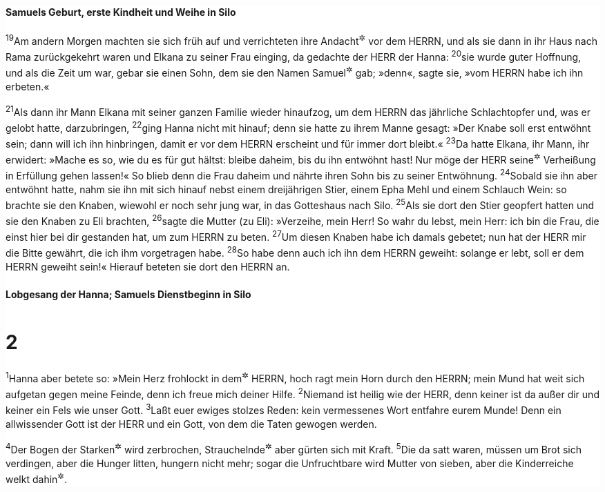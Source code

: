 #### Samuels Geburt, erste Kindheit und Weihe in Silo

<sup>19</sup>Am andern Morgen machten sie sich früh auf und verrichteten ihre Andacht<sup title="eig. Anbetung">&#x2732;</sup> vor dem HERRN, und als sie dann in ihr Haus nach Rama zurückgekehrt waren und Elkana zu seiner Frau einging, da gedachte der HERR der Hanna:
<sup>20</sup>sie wurde guter Hoffnung, und als die Zeit um war, gebar sie einen Sohn, dem sie den Namen Samuel<sup title="d.h. von Gott erhört">&#x2732;</sup> gab; »denn«, sagte sie, »vom HERRN habe ich ihn erbeten.«

<sup>21</sup>Als dann ihr Mann Elkana mit seiner ganzen Familie wieder hinaufzog, um dem HERRN das jährliche Schlachtopfer und, was er gelobt hatte, darzubringen,
<sup>22</sup>ging Hanna nicht mit hinauf; denn sie hatte zu ihrem Manne gesagt: »Der Knabe soll erst entwöhnt sein; dann will ich ihn hinbringen, damit er vor dem HERRN erscheint und für immer dort bleibt.«
<sup>23</sup>Da hatte Elkana, ihr Mann, ihr erwidert: »Mache es so, wie du es für gut hältst: bleibe daheim, bis du ihn entwöhnt hast! Nur möge der HERR seine<sup title="oder: deine">&#x2732;</sup> Verheißung in Erfüllung gehen lassen!« So blieb denn die Frau daheim und nährte ihren Sohn bis zu seiner Entwöhnung.
<sup>24</sup>Sobald sie ihn aber entwöhnt hatte, nahm sie ihn mit sich hinauf nebst einem dreijährigen Stier, einem Epha Mehl und einem Schlauch Wein: so brachte sie den Knaben, wiewohl er noch sehr jung war, in das Gotteshaus nach Silo.
<sup>25</sup>Als sie dort den Stier geopfert hatten und sie den Knaben zu Eli brachten,
<sup>26</sup>sagte die Mutter (zu Eli): »Verzeihe, mein Herr! So wahr du lebst, mein Herr: ich bin die Frau, die einst hier bei dir gestanden hat, um zum HERRN zu beten.
<sup>27</sup>Um diesen Knaben habe ich damals gebetet; nun hat der HERR mir die Bitte gewährt, die ich ihm vorgetragen habe.
<sup>28</sup>So habe denn auch ich ihn dem HERRN geweiht: solange er lebt, soll er dem HERRN geweiht sein!« Hierauf beteten sie dort den HERRN an.

#### Lobgesang der Hanna; Samuels Dienstbeginn in Silo

 # 2
<sup>1</sup>Hanna aber betete so:
»Mein Herz frohlockt in dem<sup title="oder: durch den">&#x2732;</sup> HERRN,
hoch ragt mein Horn durch den HERRN;
mein Mund hat weit sich aufgetan gegen meine Feinde,
denn ich freue mich deiner Hilfe.
<sup>2</sup>Niemand ist heilig wie der HERR, denn keiner ist da außer dir
und keiner ein Fels wie unser Gott.
<sup>3</sup>Laßt euer ewiges stolzes Reden:
kein vermessenes Wort entfahre eurem Munde!
Denn ein allwissender Gott ist der HERR
und ein Gott, von dem die Taten gewogen werden.

<sup>4</sup>Der Bogen der Starken<sup title="oder: Helden">&#x2732;</sup> wird zerbrochen,
Strauchelnde<sup title="= Erschöpfte">&#x2732;</sup> aber gürten sich mit Kraft.
<sup>5</sup>Die da satt waren, müssen um Brot sich verdingen,
aber die Hunger litten, hungern nicht mehr;
sogar die Unfruchtbare wird Mutter von sieben, aber die Kinderreiche welkt dahin<sup title="= vergeht in Trauer">&#x2732;</sup>.
